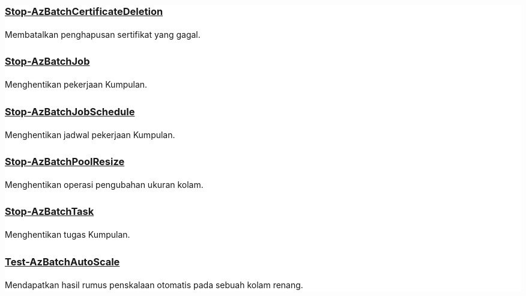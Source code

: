 ### [Stop-AzBatchCertificateDeletion](Stop-AzBatchCertificateDeletion.md)
Membatalkan penghapusan sertifikat yang gagal.

### [Stop-AzBatchJob](Stop-AzBatchJob.md)
Menghentikan pekerjaan Kumpulan.

### [Stop-AzBatchJobSchedule](Stop-AzBatchJobSchedule.md)
Menghentikan jadwal pekerjaan Kumpulan.

### [Stop-AzBatchPoolResize](Stop-AzBatchPoolResize.md)
Menghentikan operasi pengubahan ukuran kolam.

### [Stop-AzBatchTask](Stop-AzBatchTask.md)
Menghentikan tugas Kumpulan.

### [Test-AzBatchAutoScale](Test-AzBatchAutoScale.md)
Mendapatkan hasil rumus penskalaan otomatis pada sebuah kolam renang.

